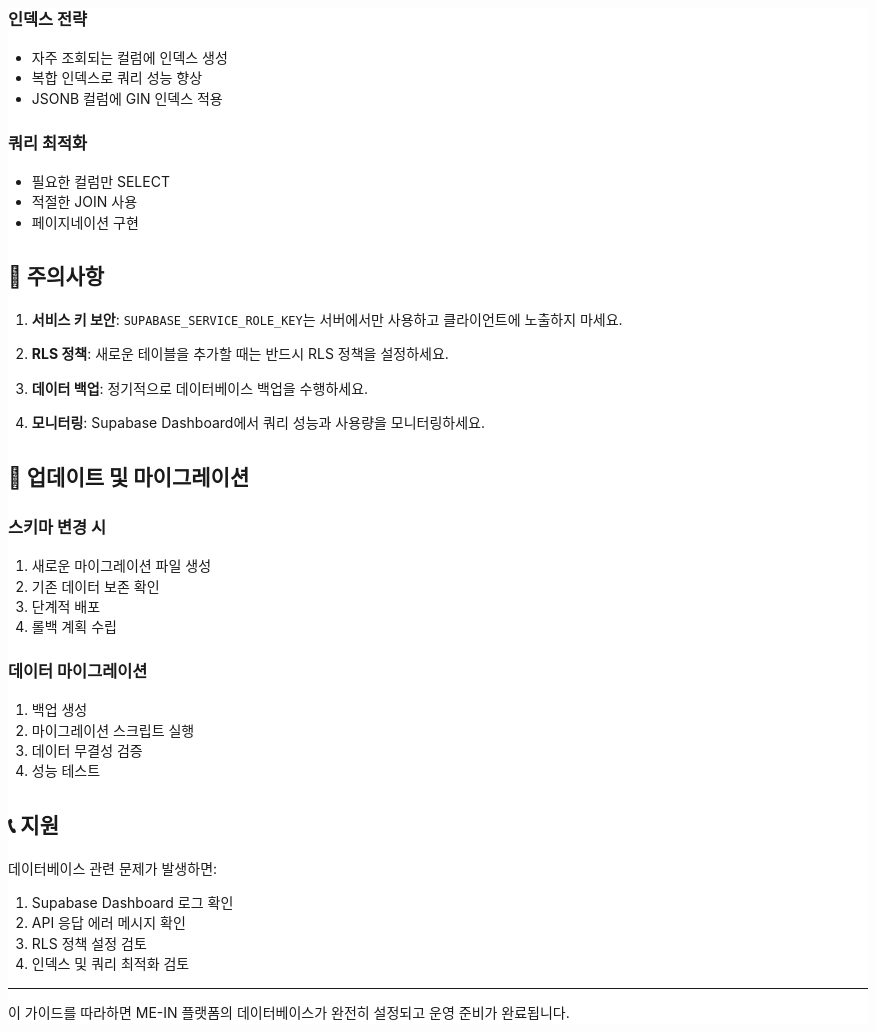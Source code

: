 ### 인덱스 전략
- 자주 조회되는 컬럼에 인덱스 생성
- 복합 인덱스로 쿼리 성능 향상
- JSONB 컬럼에 GIN 인덱스 적용

### 쿼리 최적화
- 필요한 컬럼만 SELECT
- 적절한 JOIN 사용
- 페이지네이션 구현

## 🚨 주의사항

1. **서비스 키 보안**: `SUPABASE_SERVICE_ROLE_KEY`는 서버에서만 사용하고 클라이언트에 노출하지 마세요.

2. **RLS 정책**: 새로운 테이블을 추가할 때는 반드시 RLS 정책을 설정하세요.

3. **데이터 백업**: 정기적으로 데이터베이스 백업을 수행하세요.

4. **모니터링**: Supabase Dashboard에서 쿼리 성능과 사용량을 모니터링하세요.

## 🔄 업데이트 및 마이그레이션

### 스키마 변경 시
1. 새로운 마이그레이션 파일 생성
2. 기존 데이터 보존 확인
3. 단계적 배포
4. 롤백 계획 수립

### 데이터 마이그레이션
1. 백업 생성
2. 마이그레이션 스크립트 실행
3. 데이터 무결성 검증
4. 성능 테스트

## 📞 지원

데이터베이스 관련 문제가 발생하면:
1. Supabase Dashboard 로그 확인
2. API 응답 에러 메시지 확인
3. RLS 정책 설정 검토
4. 인덱스 및 쿼리 최적화 검토

---

이 가이드를 따라하면 ME-IN 플랫폼의 데이터베이스가 완전히 설정되고 운영 준비가 완료됩니다.

